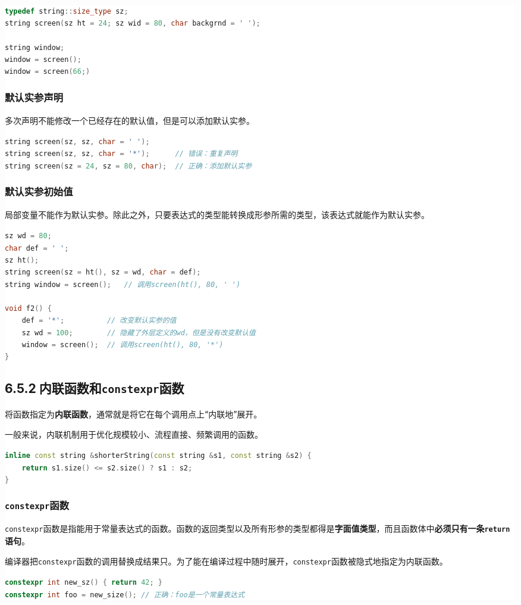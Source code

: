 ```c++
typedef string::size_type sz;
string screen(sz ht = 24; sz wid = 80, char backgrnd = ' ');

string window;
window = screen();
window = screen(66;)
```

### 默认实参声明

多次声明不能修改一个已经存在的默认值，但是可以添加默认实参。

```c++
string screen(sz, sz, char = ' ');
string screen(sz, sz, char = '*');      // 错误：重复声明
string screen(sz = 24, sz = 80, char);  // 正确：添加默认实参
```

### 默认实参初始值

局部变量不能作为默认实参。除此之外，只要表达式的类型能转换成形参所需的类型，该表达式就能作为默认实参。

```c++
sz wd = 80;
char def = ' ';
sz ht();
string screen(sz = ht(), sz = wd, char = def);
string window = screen();   // 调用screen(ht(), 80, ' ')

void f2() {
    def = '*';          // 改变默认实参的值
    sz wd = 100;        // 隐藏了外层定义的wd，但是没有改变默认值
    window = screen();  // 调用screen(ht(), 80, '*')
}
```

## 6.5.2 内联函数和`constexpr`函数

将函数指定为**内联函数**，通常就是将它在每个调用点上“内联地”展开。

一般来说，内联机制用于优化规模较小、流程直接、频繁调用的函数。

```c++
inline const string &shorterString(const string &s1, const string &s2) {
    return s1.size() <= s2.size() ? s1 : s2;
}
```

### `constexpr`函数

`constexpr`函数是指能用于常量表达式的函数。函数的返回类型以及所有形参的类型都得是**字面值类型**，而且函数体中**必须只有一条`return`语句**。

编译器把`constexpr`函数的调用替换成结果只。为了能在编译过程中随时展开，`constexpr`函数被隐式地指定为内联函数。

```c++
constexpr int new_sz() { return 42; }
constexpr int foo = new_size(); // 正确：foo是一个常量表达式
```
